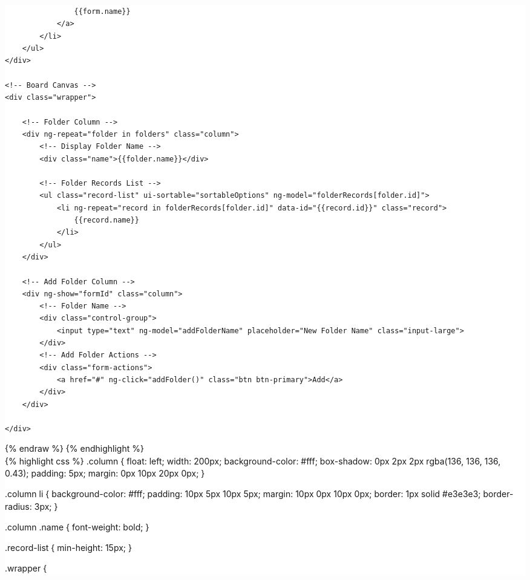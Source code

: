                     {{form.name}}
                </a>
            </li>
        </ul>
    </div>
    
    <!-- Board Canvas -->
    <div class="wrapper">
    
        <!-- Folder Column -->
        <div ng-repeat="folder in folders" class="column">
            <!-- Display Folder Name -->
            <div class="name">{{folder.name}}</div>
            
            <!-- Folder Records List -->
            <ul class="record-list" ui-sortable="sortableOptions" ng-model="folderRecords[folder.id]">
                <li ng-repeat="record in folderRecords[folder.id]" data-id="{{record.id}}" class="record">
                    {{record.name}}
                </li>
            </ul>
        </div>
            
        <!-- Add Folder Column -->
        <div ng-show="formId" class="column">
            <!-- Folder Name -->
            <div class="control-group">
                <input type="text" ng-model="addFolderName" placeholder="New Folder Name" class="input-large">
            </div>
            <!-- Add Folder Actions -->
            <div class="form-actions">
                <a href="#" ng-click="addFolder()" class="btn btn-primary">Add</a>
            </div>
        </div>
                    
    </div>
        
</script>
{% endraw %}
{% endhighlight %}
    </div>
    <div class="tab-pane fade" id="plugin-css">
{% highlight css %}
.column {
    float: left;
    width: 200px;
    background-color: #fff;
    box-shadow: 0px 2px 2px rgba(136, 136, 136, 0.43);
    padding: 5px;
    margin: 0px 10px 20px 0px;
}

.column li {
    background-color: #fff;
    padding: 10px 5px 10px 5px;
    margin: 10px 0px 10px 0px;
    border: 1px solid #e3e3e3;
    border-radius: 3px;
}

.column .name {
    font-weight: bold;
}

.record-list {
    min-height: 15px;
}

.wrapper {